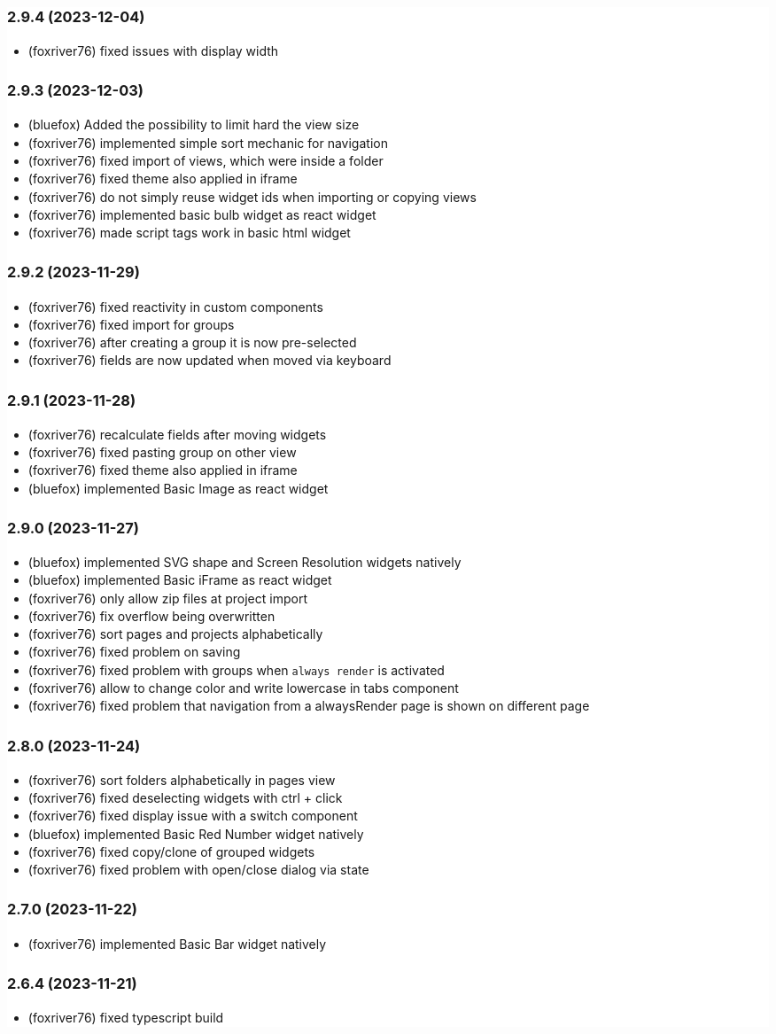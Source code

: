 ### 2.9.4 (2023-12-04)
* (foxriver76) fixed issues with display width

### 2.9.3 (2023-12-03)
* (bluefox) Added the possibility to limit hard the view size
* (foxriver76) implemented simple sort mechanic for navigation
* (foxriver76) fixed import of views, which were inside a folder
* (foxriver76) fixed theme also applied in iframe
* (foxriver76) do not simply reuse widget ids when importing or copying views
* (foxriver76) implemented basic bulb widget as react widget
* (foxriver76) made script tags work in basic html widget

### 2.9.2 (2023-11-29)
* (foxriver76) fixed reactivity in custom components
* (foxriver76) fixed import for groups
* (foxriver76) after creating a group it is now pre-selected
* (foxriver76) fields are now updated when moved via keyboard

### 2.9.1 (2023-11-28)
* (foxriver76) recalculate fields after moving widgets
* (foxriver76) fixed pasting group on other view
* (foxriver76) fixed theme also applied in iframe
* (bluefox) implemented Basic Image as react widget

### 2.9.0 (2023-11-27)
* (bluefox) implemented SVG shape and Screen Resolution widgets natively
* (bluefox) implemented Basic iFrame as react widget
* (foxriver76) only allow zip files at project import
* (foxriver76) fix overflow being overwritten
* (foxriver76) sort pages and projects alphabetically
* (foxriver76) fixed problem on saving
* (foxriver76) fixed problem with groups when `always render` is activated
* (foxriver76) allow to change color and write lowercase in tabs component
* (foxriver76) fixed problem that navigation from a alwaysRender page is shown on different page

### 2.8.0 (2023-11-24)
* (foxriver76) sort folders alphabetically in pages view
* (foxriver76) fixed deselecting widgets with ctrl + click
* (foxriver76) fixed display issue with a switch component
* (bluefox) implemented Basic Red Number widget natively
* (foxriver76) fixed copy/clone of grouped widgets
* (foxriver76) fixed problem with open/close dialog via state

### 2.7.0 (2023-11-22)
* (foxriver76) implemented Basic Bar widget natively

### 2.6.4 (2023-11-21)
* (foxriver76) fixed typescript build
